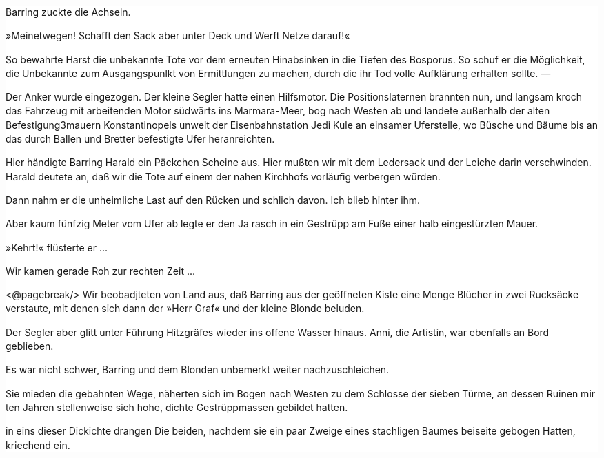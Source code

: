 Barring zuckte die Achseln.

»Meinetwegen! Schafft den Sack aber unter Deck und
Werft Netze darauf!«

So bewahrte Harst die unbekannte Tote vor dem erneuten
Hinabsinken in die Tiefen des Bosporus. So schuf
er die Möglichkeit, die Unbekannte zum Ausgangspunlkt
von Ermittlungen zu machen, durch die ihr Tod volle Aufklärung
erhalten sollte. —

Der Anker wurde eingezogen. Der kleine Segler hatte
einen Hilfsmotor. Die Positionslaternen brannten nun,
und langsam kroch das Fahrzeug mit arbeitenden Motor
südwärts ins Marmara-Meer, bog nach Westen ab und
landete außerhalb der alten Befestigung3mauern Konstantinopels
unweit der Eisenbahnstation Jedi Kule an einsamer
Uferstelle, wo Büsche und Bäume bis an das durch
Ballen und Bretter befestigte Ufer heranreichten.

Hier händigte Barring Harald ein Päckchen Scheine
aus. Hier mußten wir mit dem Ledersack und der Leiche
darin verschwinden. Harald deutete an, daß wir die Tote
auf einem der nahen Kirchhofs vorläufig verbergen würden.

Dann nahm er die unheimliche Last auf den Rücken und
schlich davon. Ich blieb hinter ihm.

Aber kaum fünfzig Meter vom Ufer ab legte er den
Ja rasch in ein Gestrüpp am Fuße einer halb eingestürzten
Mauer.

»Kehrt!« flüsterte er ...

Wir kamen gerade Roh zur rechten Zeit ...

<@pagebreak/>
Wir beobadjteten von Land aus, daß Barring aus
der geöffneten Kiste eine Menge Blücher in zwei Rucksäcke
verstaute, mit denen sich dann der »Herr Graf« und der kleine
Blonde beluden.

Der Segler aber glitt unter Führung Hitzgräfes wieder
ins offene Wasser hinaus. Anni, die Artistin, war ebenfalls
an Bord geblieben.

Es war nicht schwer, Barring und dem Blonden unbemerkt
weiter nachzuschleichen.

Sie mieden die gebahnten Wege, näherten sich im
Bogen nach Westen zu dem Schlosse der sieben Türme, an
dessen Ruinen mir ten Jahren stellenweise sich hohe, dichte
Gestrüppmassen gebildet hatten.

in eins dieser Dickichte drangen Die beiden, nachdem
sie ein paar Zweige eines stachligen Baumes beiseite gebogen
Hatten, kriechend ein.
